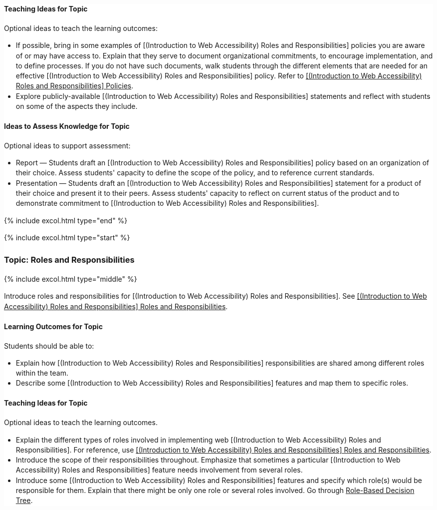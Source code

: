 #### Teaching Ideas for Topic

Optional ideas to teach the learning outcomes:

* If possible, bring in some examples of [(Introduction to Web Accessibility) Roles and Responsibilities] policies you are aware of or may have access to. Explain that they serve to document organizational commitments, to encourage implementation, and to define processes. If you do not have such documents, walk students through the different elements that are needed for an effective [(Introduction to Web Accessibility) Roles and Responsibilities] policy. Refer to [[(Introduction to Web Accessibility) Roles and Responsibilities] Policies](/planning/org-policies/).
* Explore publicly-available [(Introduction to Web Accessibility) Roles and Responsibilities] statements and reflect with students on some of the aspects they include.

#### Ideas to Assess Knowledge for Topic

Optional ideas to support assessment:

* Report &mdash; Students draft an [(Introduction to Web Accessibility) Roles and Responsibilities] policy based on an organization of their choice. Assess students' capacity to define the scope of the policy, and to reference current standards.
* Presentation &mdash; Students draft an [(Introduction to Web Accessibility) Roles and Responsibilities] statement for a product of their choice and present it to their peers. Assess students' capacity to reflect on current status of the product and to demonstrate commitment to [(Introduction to Web Accessibility) Roles and Responsibilities].

{% include excol.html type="end" %}

{% include excol.html type="start" %}

### Topic: Roles and Responsibilities

{% include excol.html type="middle" %}

Introduce roles and responsibilities for [(Introduction to Web Accessibility) Roles and Responsibilities]. See [[(Introduction to Web Accessibility) Roles and Responsibilities] Roles and Responsibilities](https://www.w3.org/WAI/EO/wiki/Role_definition_document).

#### Learning Outcomes for Topic

Students should be able to:

* Explain how [(Introduction to Web Accessibility) Roles and Responsibilities] responsibilities are shared among different roles within the team.
* Describe some [(Introduction to Web Accessibility) Roles and Responsibilities] features and map them to specific roles.

#### Teaching Ideas for Topic

Optional ideas to teach the learning outcomes.

* Explain the different types of roles involved in implementing web [(Introduction to Web Accessibility) Roles and Responsibilities]. For reference, use [[(Introduction to Web Accessibility) Roles and Responsibilities] Roles and Responsibilities](https://w3.org/WAI/EO/wiki/Role_definition_document).
* Introduce the scope of their responsibilities throughout. Emphasize that sometimes a particular [(Introduction to Web Accessibility) Roles and Responsibilities] feature needs involvement from several roles.
* Introduce some [(Introduction to Web Accessibility) Roles and Responsibilities] features and specify which role(s) would be responsible for them. Explain that there might be only one role or several roles involved. Go through [Role-Based Decision Tree](https://w3.org/WAI/EO/wiki/Role-Based_Decision_Tree).
